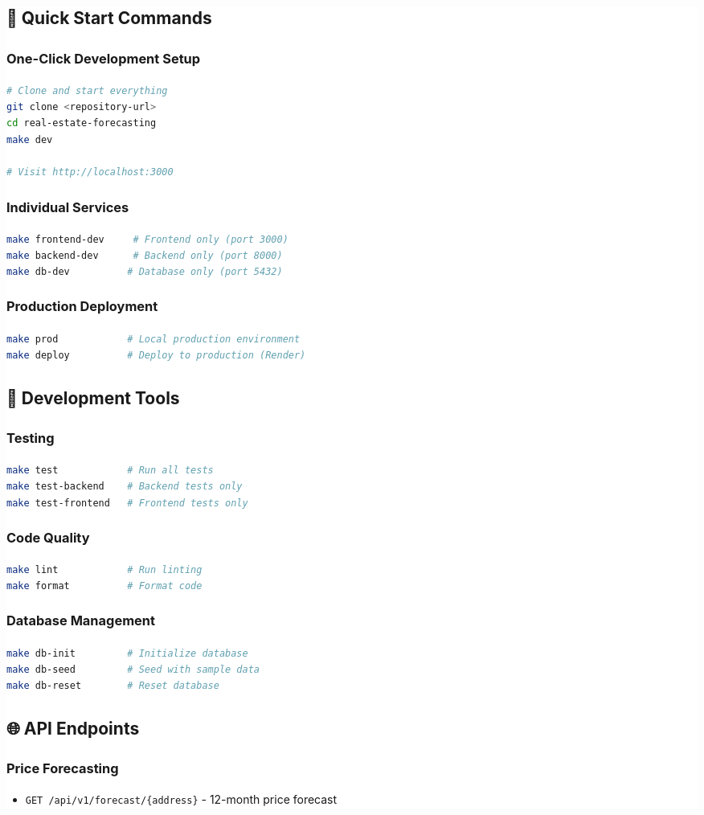 ## 🚀 Quick Start Commands

### One-Click Development Setup
```bash
# Clone and start everything
git clone <repository-url>
cd real-estate-forecasting
make dev

# Visit http://localhost:3000
```

### Individual Services
```bash
make frontend-dev     # Frontend only (port 3000)
make backend-dev      # Backend only (port 8000)  
make db-dev          # Database only (port 5432)
```

### Production Deployment
```bash
make prod            # Local production environment
make deploy          # Deploy to production (Render)
```

## 🔧 Development Tools

### Testing
```bash
make test            # Run all tests
make test-backend    # Backend tests only
make test-frontend   # Frontend tests only
```

### Code Quality
```bash
make lint            # Run linting
make format          # Format code
```

### Database Management
```bash
make db-init         # Initialize database
make db-seed         # Seed with sample data
make db-reset        # Reset database
```

## 🌐 API Endpoints

### Price Forecasting
- `GET /api/v1/forecast/{address}` - 12-month price forecast
